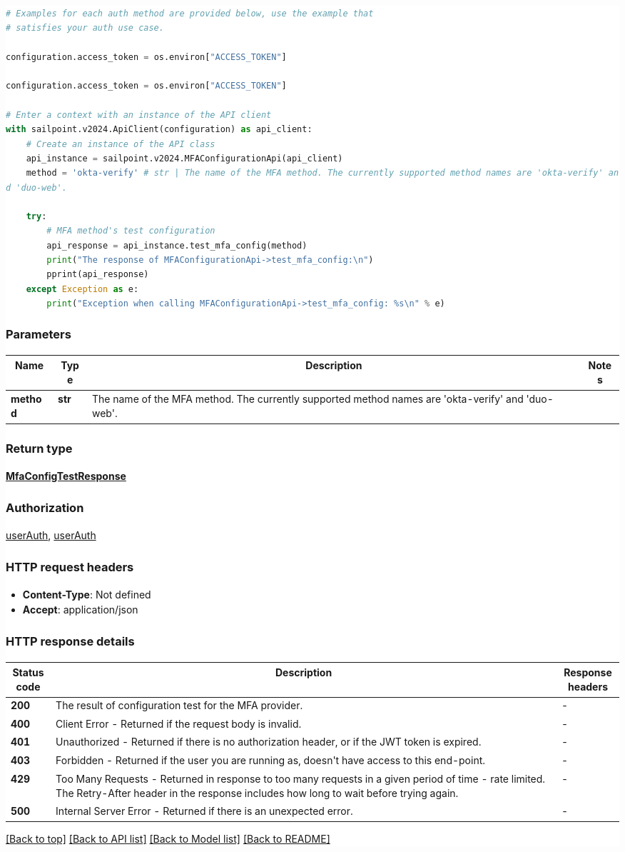 ```python
# Examples for each auth method are provided below, use the example that
# satisfies your auth use case.

configuration.access_token = os.environ["ACCESS_TOKEN"]

configuration.access_token = os.environ["ACCESS_TOKEN"]

# Enter a context with an instance of the API client
with sailpoint.v2024.ApiClient(configuration) as api_client:
    # Create an instance of the API class
    api_instance = sailpoint.v2024.MFAConfigurationApi(api_client)
    method = 'okta-verify' # str | The name of the MFA method. The currently supported method names are 'okta-verify' and 'duo-web'.

    try:
        # MFA method's test configuration
        api_response = api_instance.test_mfa_config(method)
        print("The response of MFAConfigurationApi->test_mfa_config:\n")
        pprint(api_response)
    except Exception as e:
        print("Exception when calling MFAConfigurationApi->test_mfa_config: %s\n" % e)
```



### Parameters


Name | Type | Description  | Notes
------------- | ------------- | ------------- | -------------
 **method** | **str**| The name of the MFA method. The currently supported method names are &#39;okta-verify&#39; and &#39;duo-web&#39;. | 

### Return type

[**MfaConfigTestResponse**](MfaConfigTestResponse.md)

### Authorization

[userAuth](../README.md#userAuth), [userAuth](../README.md#userAuth)

### HTTP request headers

 - **Content-Type**: Not defined
 - **Accept**: application/json

### HTTP response details

| Status code | Description | Response headers |
|-------------|-------------|------------------|
**200** | The result of configuration test for the MFA provider. |  -  |
**400** | Client Error - Returned if the request body is invalid. |  -  |
**401** | Unauthorized - Returned if there is no authorization header, or if the JWT token is expired. |  -  |
**403** | Forbidden - Returned if the user you are running as, doesn&#39;t have access to this end-point. |  -  |
**429** | Too Many Requests - Returned in response to too many requests in a given period of time - rate limited. The Retry-After header in the response includes how long to wait before trying again. |  -  |
**500** | Internal Server Error - Returned if there is an unexpected error. |  -  |

[[Back to top]](#) [[Back to API list]](../README.md#documentation-for-api-endpoints) [[Back to Model list]](../README.md#documentation-for-models) [[Back to README]](../README.md)

